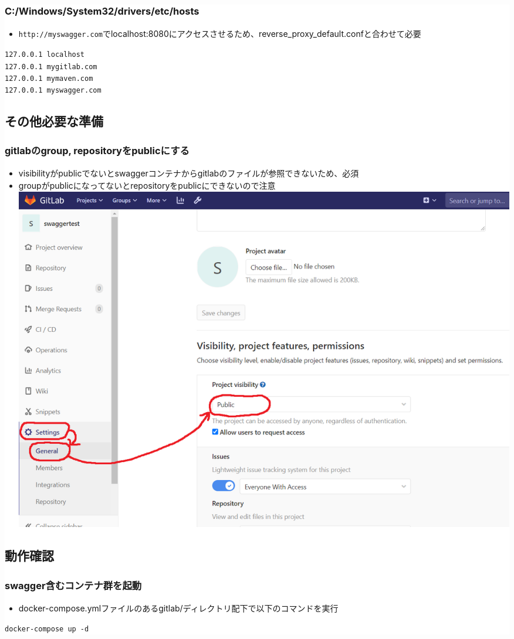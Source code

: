 
### C:/Windows/System32/drivers/etc/hosts
- `http://myswagger.com`でlocalhost:8080にアクセスさせるため、reverse_proxy_default.confと合わせて必要

```
127.0.0.1 localhost
127.0.0.1 mygitlab.com
127.0.0.1 mymaven.com
127.0.0.1 myswagger.com
```

## その他必要な準備
### gitlabのgroup, repositoryをpublicにする
- visibilityがpublicでないとswaggerコンテナからgitlabのファイルが参照できないため、必須
- groupがpublicになってないとrepositoryをpublicにできないので注意
![](./images/repository_publication.png)

## 動作確認

### swagger含むコンテナ群を起動
- docker-compose.ymlファイルのあるgitlab/ディレクトリ配下で以下のコマンドを実行
```
docker-compose up -d
```
